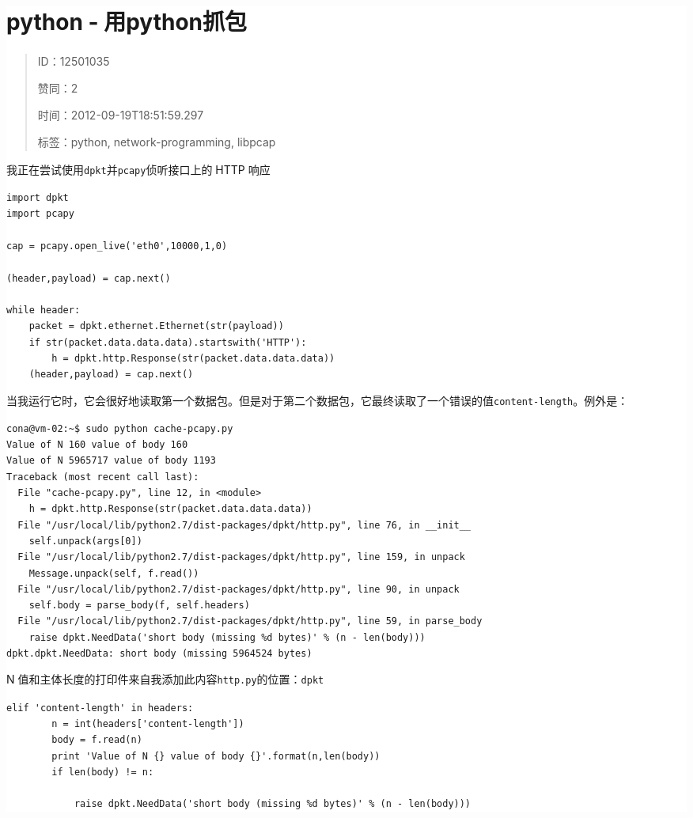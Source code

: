 # python - 用python抓包

> ID：12501035
> 
> 赞同：2
> 
> 时间：2012-09-19T18:51:59.297
> 
> 标签：python, network-programming, libpcap

我正在尝试使用`dpkt`并`pcapy`侦听接口上的 HTTP 响应

```
import dpkt
import pcapy

cap = pcapy.open_live('eth0',10000,1,0)

(header,payload) = cap.next()

while header:
    packet = dpkt.ethernet.Ethernet(str(payload))
    if str(packet.data.data.data).startswith('HTTP'):
        h = dpkt.http.Response(str(packet.data.data.data))
    (header,payload) = cap.next() 
```

当我运行它时，它会很好地读取第一个数据包。但是对于第二个数据包，它最终读取了一个错误的值`content-length`。例外是：

```
cona@vm-02:~$ sudo python cache-pcapy.py
Value of N 160 value of body 160
Value of N 5965717 value of body 1193
Traceback (most recent call last):
  File "cache-pcapy.py", line 12, in <module>
    h = dpkt.http.Response(str(packet.data.data.data))
  File "/usr/local/lib/python2.7/dist-packages/dpkt/http.py", line 76, in __init__
    self.unpack(args[0])
  File "/usr/local/lib/python2.7/dist-packages/dpkt/http.py", line 159, in unpack
    Message.unpack(self, f.read())
  File "/usr/local/lib/python2.7/dist-packages/dpkt/http.py", line 90, in unpack
    self.body = parse_body(f, self.headers)
  File "/usr/local/lib/python2.7/dist-packages/dpkt/http.py", line 59, in parse_body
    raise dpkt.NeedData('short body (missing %d bytes)' % (n - len(body)))
dpkt.dpkt.NeedData: short body (missing 5964524 bytes) 
```

N 值和主体长度的打印件来自我添加此内容`http.py`的位置：`dpkt`

```
elif 'content-length' in headers:
        n = int(headers['content-length'])
        body = f.read(n)
        print 'Value of N {} value of body {}'.format(n,len(body))
        if len(body) != n:

            raise dpkt.NeedData('short body (missing %d bytes)' % (n - len(body))) 
```
